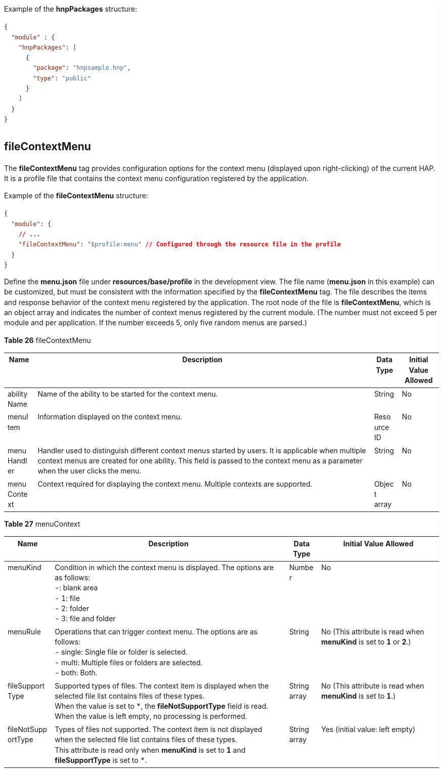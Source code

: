 Example of the **hnpPackages** structure:


```json
{
  "module" : {
    "hnpPackages": [
      {
        "package": "hnpsample.hnp",
        "type": "public"
      }
    ]
  }
}
```

## fileContextMenu

The **fileContextMenu** tag provides configuration options for the context menu (displayed upon right-clicking) of the current HAP. It is a profile file that contains the context menu configuration registered by the application.

Example of the **fileContextMenu** structure:

```json
{
  "module": {
    // ...
    "fileContextMenu": "$profile:menu" // Configured through the resource file in the profile
  }
}
```

Define the **menu.json** file under **resources/base/profile** in the development view. The file name (**menu.json** in this example) can be customized, but must be consistent with the information specified by the **fileContextMenu** tag. The file describes the items and response behavior of the context menu registered by the application.
The root node of the file is **fileContextMenu**, which is an object array and indicates the number of context menus registered by the current module. (The number must not exceed 5 per module and per application. If the number exceeds 5, only five random menus are parsed.)

**Table 26** fileContextMenu

| Name| Description| Data Type| Initial Value Allowed|
| -------- | -------- | -------- | -------- |
| abilityName | Name of the ability to be started for the context menu.| String| No|
| menuItem | Information displayed on the context menu.| Resource ID| No|
| menuHandler | Handler used to distinguish different context menus started by users. It is applicable when multiple context menus are created for one ability. This field is passed to the context menu as a parameter when the user clicks the menu.| String| No|
| menuContext | Context required for displaying the context menu. Multiple contexts are supported.| Object array| No|

**Table 27** menuContext

| Name| Description| Data Type| Initial Value Allowed|
| -------- | -------- | -------- | -------- |
| menuKind | Condition in which the context menu is displayed. The options are as follows:<br>-: blank area<br>- 1: file<br>- 2: folder<br>- 3: file and folder| Number| No|
| menuRule | Operations that can trigger context menu. The options are as follows:<br>- single: Single file or folder is selected.<br>- multi: Multiple files or folders are selected.<br>- both: Both.| String| No (This attribute is read when **menuKind** is set to **1** or **2**.)|
| fileSupportType | Supported types of files. The context item is displayed when the selected file list contains files of these types.<br>When the value is set to *, the **fileNotSupportType** field is read.<br>When the value is left empty, no processing is performed.| String array| No (This attribute is read when **menuKind** is set to **1**.)|
| fileNotSupportType | 	Types of files not supported. The context item is not displayed when the selected file list contains files of these types.<br>This attribute is read only when **menuKind** is set to **1** and **fileSupportType** is set to *.| String array| Yes (initial value: left empty)|
